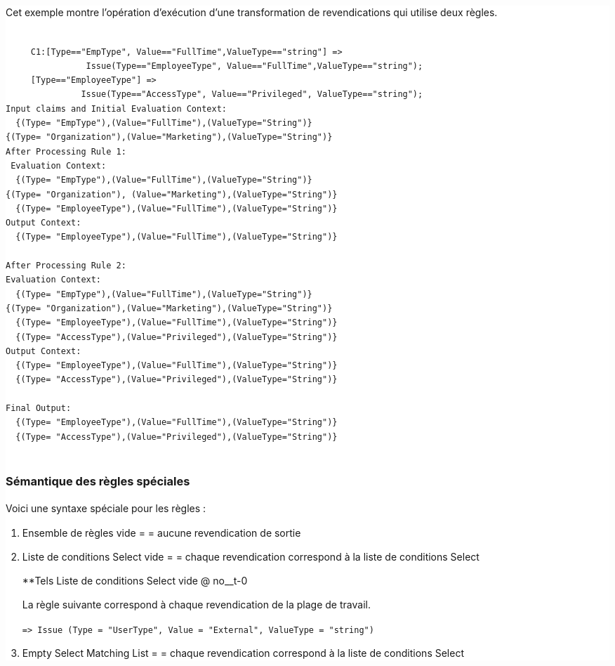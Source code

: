 Cet exemple montre l’opération d’exécution d’une transformation de revendications qui utilise deux règles.  
  
```  
  
     C1:[Type=="EmpType", Value=="FullTime",ValueType=="string"] =>  
                Issue(Type=="EmployeeType", Value=="FullTime",ValueType=="string");  
     [Type=="EmployeeType"] =>   
               Issue(Type=="AccessType", Value=="Privileged", ValueType=="string");  
Input claims and Initial Evaluation Context:  
  {(Type= "EmpType"),(Value="FullTime"),(ValueType="String")}  
{(Type= "Organization"),(Value="Marketing"),(ValueType="String")}  
After Processing Rule 1:  
 Evaluation Context:  
  {(Type= "EmpType"),(Value="FullTime"),(ValueType="String")}  
{(Type= "Organization"), (Value="Marketing"),(ValueType="String")}  
  {(Type= "EmployeeType"),(Value="FullTime"),(ValueType="String")}  
Output Context:  
  {(Type= "EmployeeType"),(Value="FullTime"),(ValueType="String")}  
  
After Processing Rule 2:  
Evaluation Context:  
  {(Type= "EmpType"),(Value="FullTime"),(ValueType="String")}  
{(Type= "Organization"),(Value="Marketing"),(ValueType="String")}  
  {(Type= "EmployeeType"),(Value="FullTime"),(ValueType="String")}  
  {(Type= "AccessType"),(Value="Privileged"),(ValueType="String")}  
Output Context:  
  {(Type= "EmployeeType"),(Value="FullTime"),(ValueType="String")}  
  {(Type= "AccessType"),(Value="Privileged"),(ValueType="String")}  
  
Final Output:  
  {(Type= "EmployeeType"),(Value="FullTime"),(ValueType="String")}  
  {(Type= "AccessType"),(Value="Privileged"),(ValueType="String")}  
  
```  
  
### <a name="special-rules-semantics"></a>Sémantique des règles spéciales  
Voici une syntaxe spéciale pour les règles :  
  
1.  Ensemble de règles vide = = aucune revendication de sortie  
  
2.  Liste de conditions Select vide = = chaque revendication correspond à la liste de conditions Select  
  
    **Tels Liste de conditions Select vide @ no__t-0  
  
    La règle suivante correspond à chaque revendication de la plage de travail.  
  
    ```  
    => Issue (Type = "UserType", Value = "External", ValueType = "string")  
    ```  
  
3.  Empty Select Matching List = = chaque revendication correspond à la liste de conditions Select  
  
